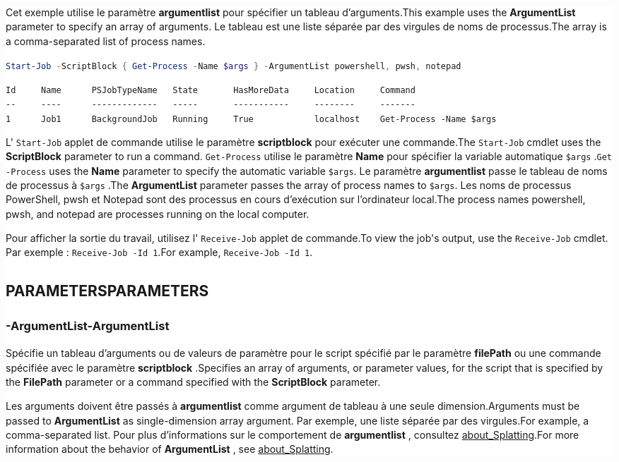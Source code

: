 <span data-ttu-id="eb7e2-187">Cet exemple utilise le paramètre **argumentlist** pour spécifier un tableau d’arguments.</span><span class="sxs-lookup"><span data-stu-id="eb7e2-187">This example uses the **ArgumentList** parameter to specify an array of arguments.</span></span> <span data-ttu-id="eb7e2-188">Le tableau est une liste séparée par des virgules de noms de processus.</span><span class="sxs-lookup"><span data-stu-id="eb7e2-188">The array is a comma-separated list of process names.</span></span>

```powershell
Start-Job -ScriptBlock { Get-Process -Name $args } -ArgumentList powershell, pwsh, notepad
```

```Output
Id     Name      PSJobTypeName   State       HasMoreData     Location     Command
--     ----      -------------   -----       -----------     --------     -------
1      Job1      BackgroundJob   Running     True            localhost    Get-Process -Name $args
```

<span data-ttu-id="eb7e2-189">L' `Start-Job` applet de commande utilise le paramètre **scriptblock** pour exécuter une commande.</span><span class="sxs-lookup"><span data-stu-id="eb7e2-189">The `Start-Job` cmdlet uses the **ScriptBlock** parameter to run a command.</span></span> <span data-ttu-id="eb7e2-190">`Get-Process` utilise le paramètre **Name** pour spécifier la variable automatique `$args` .</span><span class="sxs-lookup"><span data-stu-id="eb7e2-190">`Get-Process` uses the **Name** parameter to specify the automatic variable `$args`.</span></span> <span data-ttu-id="eb7e2-191">Le paramètre **argumentlist** passe le tableau de noms de processus à `$args` .</span><span class="sxs-lookup"><span data-stu-id="eb7e2-191">The **ArgumentList** parameter passes the array of process names to `$args`.</span></span> <span data-ttu-id="eb7e2-192">Les noms de processus PowerShell, pwsh et Notepad sont des processus en cours d’exécution sur l’ordinateur local.</span><span class="sxs-lookup"><span data-stu-id="eb7e2-192">The process names powershell, pwsh, and notepad are processes running on the local computer.</span></span>

<span data-ttu-id="eb7e2-193">Pour afficher la sortie du travail, utilisez l' `Receive-Job` applet de commande.</span><span class="sxs-lookup"><span data-stu-id="eb7e2-193">To view the job's output, use the `Receive-Job` cmdlet.</span></span> <span data-ttu-id="eb7e2-194">Par exemple : `Receive-Job -Id 1`.</span><span class="sxs-lookup"><span data-stu-id="eb7e2-194">For example, `Receive-Job -Id 1`.</span></span>

## <span data-ttu-id="eb7e2-195">PARAMETERS</span><span class="sxs-lookup"><span data-stu-id="eb7e2-195">PARAMETERS</span></span>

### <span data-ttu-id="eb7e2-196">-ArgumentList</span><span class="sxs-lookup"><span data-stu-id="eb7e2-196">-ArgumentList</span></span>

<span data-ttu-id="eb7e2-197">Spécifie un tableau d’arguments ou de valeurs de paramètre pour le script spécifié par le paramètre **filePath** ou une commande spécifiée avec le paramètre **scriptblock** .</span><span class="sxs-lookup"><span data-stu-id="eb7e2-197">Specifies an array of arguments, or parameter values, for the script that is specified by the **FilePath** parameter or a command specified with the **ScriptBlock** parameter.</span></span>

<span data-ttu-id="eb7e2-198">Les arguments doivent être passés à **argumentlist** comme argument de tableau à une seule dimension.</span><span class="sxs-lookup"><span data-stu-id="eb7e2-198">Arguments must be passed to **ArgumentList** as single-dimension array argument.</span></span> <span data-ttu-id="eb7e2-199">Par exemple, une liste séparée par des virgules.</span><span class="sxs-lookup"><span data-stu-id="eb7e2-199">For example, a comma-separated list.</span></span> <span data-ttu-id="eb7e2-200">Pour plus d’informations sur le comportement de **argumentlist** , consultez [about_Splatting](about/about_Splatting.md#splatting-with-arrays).</span><span class="sxs-lookup"><span data-stu-id="eb7e2-200">For more information about the behavior of **ArgumentList** , see [about_Splatting](about/about_Splatting.md#splatting-with-arrays).</span></span>

